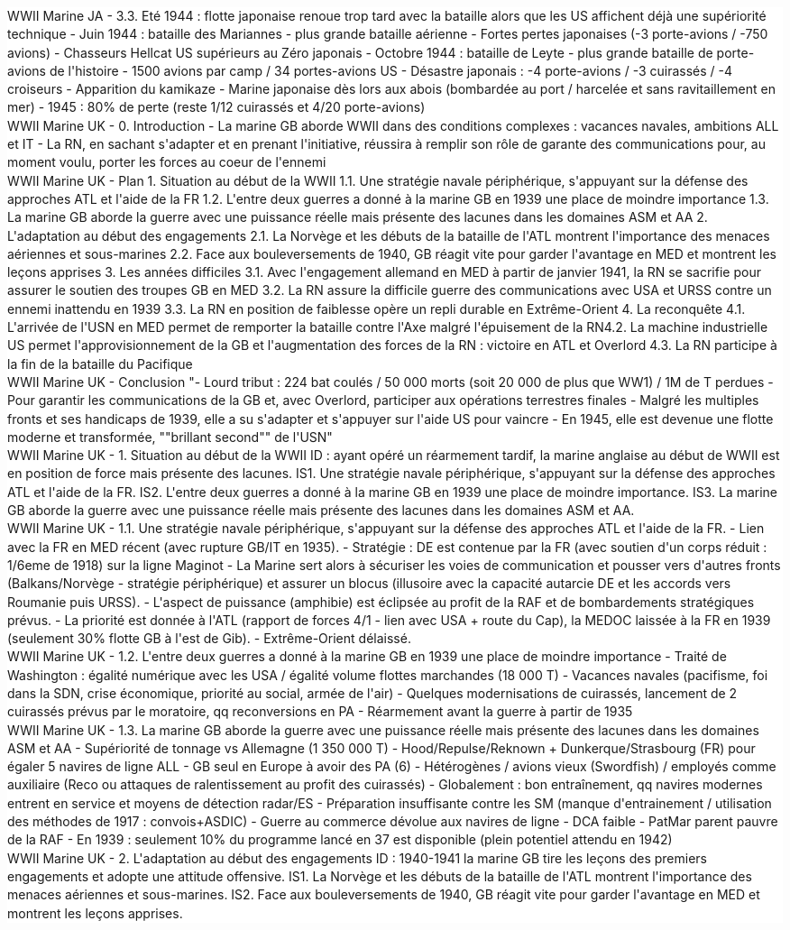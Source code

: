 WWII Marine JA - 3.3. Eté 1944 : flotte japonaise renoue trop tard avec la bataille alors que les US affichent déjà une supériorité technique	- Juin 1944 : bataille des Mariannes - plus grande bataille aérienne - Fortes pertes japonaises (-3 porte-avions / -750 avions) - Chasseurs Hellcat US supérieurs au Zéro japonais - Octobre 1944 : bataille de Leyte - plus grande bataille de porte-avions de l'histoire - 1500 avions par camp / 34 portes-avions US - Désastre japonais : -4 porte-avions / -3 cuirassés / -4 croiseurs - Apparition du kamikaze - Marine japonaise dès lors aux abois (bombardée au port / harcelée et sans ravitaillement en mer) - 1945 : 80% de perte (reste 1/12 cuirassés et 4/20 porte-avions)			
WWII Marine UK - 0. Introduction	- La marine GB aborde WWII dans des conditions complexes : vacances navales, ambitions ALL et IT - La RN, en sachant s'adapter et en prenant l'initiative, réussira à remplir son rôle de garante des communications pour, au moment voulu, porter les forces au coeur de l'ennemi			
WWII Marine UK - Plan	1. Situation au début de la WWII 1.1. Une stratégie navale périphérique, s'appuyant sur la défense des approches ATL et l'aide de la FR 1.2. L'entre deux guerres a donné à la marine GB en 1939 une place de moindre importance 1.3. La marine GB aborde la guerre avec une puissance réelle mais présente des lacunes dans les domaines ASM et AA 2. L'adaptation au début des engagements 2.1. La Norvège et les débuts de la bataille de l'ATL montrent l'importance des menaces aériennes et sous-marines 2.2. Face aux bouleversements de 1940, GB réagit vite pour garder l'avantage en MED et montrent les leçons apprises 3. Les années difficiles 3.1. Avec l'engagement allemand en MED à partir de janvier 1941, la RN se sacrifie pour assurer le soutien des troupes GB en MED 3.2. La RN assure la difficile guerre des communications avec USA et URSS contre un ennemi inattendu en 1939 3.3. La RN en position de faiblesse opère un repli durable en Extrême-Orient 4. La reconquête 4.1. L'arrivée de l'USN en MED permet de remporter la bataille contre l'Axe malgré l'épuisement de la RN4.2. La machine industrielle US permet l'approvisionnement de la GB et l'augmentation des forces de la RN : victoire en ATL et Overlord 4.3. La RN participe à la fin de la bataille du Pacifique			
WWII Marine UK - Conclusion	"- Lourd tribut : 224 bat coulés / 50 000 morts (soit 20 000 de plus que WW1) / 1M de T perdues - Pour garantir les communications de la GB et, avec Overlord, participer aux opérations terrestres finales - Malgré les multiples fronts et ses handicaps de 1939, elle a su s'adapter et s'appuyer sur l'aide US pour vaincre - En 1945, elle est devenue une flotte moderne et transformée, ""brillant second"" de l'USN"			
WWII Marine UK - 1. Situation au début de la WWII	ID : ayant opéré un réarmement tardif, la marine anglaise au début de WWII est en position de force mais présente des lacunes. IS1. Une stratégie navale périphérique, s'appuyant sur la défense des approches ATL et l'aide de la FR. IS2. L'entre deux guerres a donné à la marine GB en 1939 une place de moindre importance. IS3. La marine GB aborde la guerre avec une puissance réelle mais présente des lacunes dans les domaines ASM et AA.			
WWII Marine UK - 1.1. Une stratégie navale périphérique, s'appuyant sur la défense des approches ATL et l'aide de la FR.	- Lien avec la FR en MED récent (avec rupture GB/IT en 1935). - Stratégie : DE est contenue par la FR (avec soutien d'un corps réduit : 1/6eme de 1918) sur la ligne Maginot - La Marine sert alors à sécuriser les voies de communication et pousser vers d'autres fronts (Balkans/Norvège - stratégie périphérique) et assurer un blocus (illusoire avec la capacité autarcie DE et les accords vers Roumanie puis URSS). - L'aspect de puissance (amphibie) est éclipsée au profit de la RAF et de bombardements stratégiques prévus. - La priorité est donnée à l'ATL (rapport de forces 4/1 - lien avec USA + route du Cap), la MEDOC laissée à la FR en 1939 (seulement 30% flotte GB à l'est de Gib). - Extrême-Orient délaissé.			
WWII Marine UK - 1.2. L'entre deux guerres a donné à la marine GB en 1939 une place de moindre importance	- Traité de Washington : égalité numérique avec les USA / égalité volume flottes marchandes (18 000 T) - Vacances navales (pacifisme, foi dans la SDN, crise économique, priorité au social, armée de l'air) - Quelques modernisations de cuirassés, lancement de 2 cuirassés prévus par le moratoire, qq reconversions en PA - Réarmement avant la guerre à partir de 1935			
WWII Marine UK - 1.3. La marine GB aborde la guerre avec une puissance réelle mais présente des lacunes dans les domaines ASM et AA	- Supériorité de tonnage vs Allemagne (1 350 000 T) - Hood/Repulse/Reknown + Dunkerque/Strasbourg (FR) pour égaler 5 navires de ligne ALL - GB seul en Europe à avoir des PA (6) - Hétérogènes / avions vieux (Swordfish) / employés comme auxiliaire (Reco ou attaques de ralentissement au profit des cuirassés) - Globalement : bon entraînement, qq navires modernes entrent en service et moyens de détection radar/ES - Préparation insuffisante contre les SM (manque d'entrainement / utilisation des méthodes de 1917 : convois+ASDIC) - Guerre au commerce dévolue aux navires de ligne - DCA faible - PatMar parent pauvre de la RAF - En 1939 : seulement 10% du programme lancé en 37 est disponible (plein potentiel attendu en 1942)			
WWII Marine UK - 2. L'adaptation au début des engagements	ID : 1940-1941 la marine GB tire les leçons des premiers engagements et adopte une attitude offensive. IS1. La Norvège et les débuts de la bataille de l'ATL montrent l'importance des menaces aériennes et sous-marines. IS2. Face aux bouleversements de 1940, GB réagit vite pour garder l'avantage en MED et montrent les leçons apprises.			